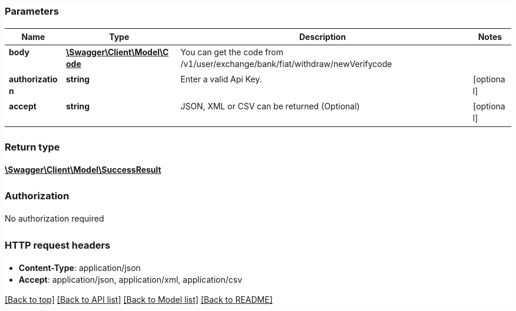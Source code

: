 ### Parameters

Name | Type | Description  | Notes
------------- | ------------- | ------------- | -------------
 **body** | [**\Swagger\Client\Model\Code**](../Model/\Swagger\Client\Model\Code.md)| You can get the code from /v1/user/exchange/bank/fiat/withdraw/newVerifycode |
 **authorization** | **string**| Enter a valid Api Key. | [optional]
 **accept** | **string**| JSON, XML or CSV can be returned (Optional) | [optional]

### Return type

[**\Swagger\Client\Model\SuccessResult**](../Model/SuccessResult.md)

### Authorization

No authorization required

### HTTP request headers

 - **Content-Type**: application/json
 - **Accept**: application/json, application/xml, application/csv

[[Back to top]](#) [[Back to API list]](../../README.md#documentation-for-api-endpoints) [[Back to Model list]](../../README.md#documentation-for-models) [[Back to README]](../../README.md)

